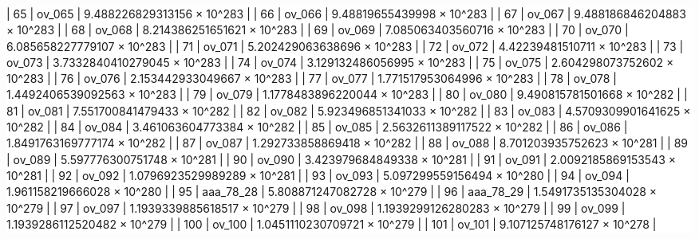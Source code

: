 | 65 | ov_065 | 9.488226829313156 × 10^283 |
| 66 | ov_066 | 9.48819655439998 × 10^283 |
| 67 | ov_067 | 9.488186846204883 × 10^283 |
| 68 | ov_068 | 8.214386251651621 × 10^283 |
| 69 | ov_069 | 7.085063403560716 × 10^283 |
| 70 | ov_070 | 6.085658227779107 × 10^283 |
| 71 | ov_071 | 5.202429063638696 × 10^283 |
| 72 | ov_072 | 4.42239481510711 × 10^283 |
| 73 | ov_073 | 3.7332840410279045 × 10^283 |
| 74 | ov_074 | 3.129132486056995 × 10^283 |
| 75 | ov_075 | 2.604298073752602 × 10^283 |
| 76 | ov_076 | 2.153442933049667 × 10^283 |
| 77 | ov_077 | 1.771517953064996 × 10^283 |
| 78 | ov_078 | 1.4492406539092563 × 10^283 |
| 79 | ov_079 | 1.1778483896220044 × 10^283 |
| 80 | ov_080 | 9.490815781501668 × 10^282 |
| 81 | ov_081 | 7.551700841479433 × 10^282 |
| 82 | ov_082 | 5.923496851341033 × 10^282 |
| 83 | ov_083 | 4.5709309901641625 × 10^282 |
| 84 | ov_084 | 3.461063604773384 × 10^282 |
| 85 | ov_085 | 2.5632611389117522 × 10^282 |
| 86 | ov_086 | 1.8491763169777174 × 10^282 |
| 87 | ov_087 | 1.292733858869418 × 10^282 |
| 88 | ov_088 | 8.701203935752623 × 10^281 |
| 89 | ov_089 | 5.597776300751748 × 10^281 |
| 90 | ov_090 | 3.423979684849338 × 10^281 |
| 91 | ov_091 | 2.0092185869153543 × 10^281 |
| 92 | ov_092 | 1.0796923529989289 × 10^281 |
| 93 | ov_093 | 5.097299559156494 × 10^280 |
| 94 | ov_094 | 1.961158219666028 × 10^280 |
| 95 | aaa_78_28 | 5.808871247082728 × 10^279 |
| 96 | aaa_78_29 | 1.5491735135304028 × 10^279 |
| 97 | ov_097 | 1.1939339885618517 × 10^279 |
| 98 | ov_098 | 1.1939299126280283 × 10^279 |
| 99 | ov_099 | 1.1939286112520482 × 10^279 |
| 100 | ov_100 | 1.0451110230709721 × 10^279 |
| 101 | ov_101 | 9.107125748176127 × 10^278 |